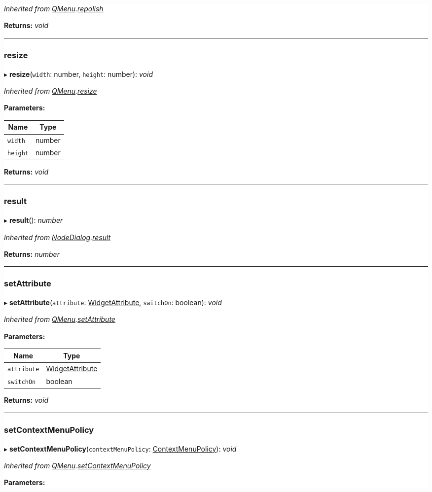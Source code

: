 *Inherited from [QMenu](qmenu.md).[repolish](qmenu.md#repolish)*

**Returns:** *void*

___

###  resize

▸ **resize**(`width`: number, `height`: number): *void*

*Inherited from [QMenu](qmenu.md).[resize](qmenu.md#resize)*

**Parameters:**

Name | Type |
------ | ------ |
`width` | number |
`height` | number |

**Returns:** *void*

___

###  result

▸ **result**(): *number*

*Inherited from [NodeDialog](nodedialog.md).[result](nodedialog.md#result)*

**Returns:** *number*

___

###  setAttribute

▸ **setAttribute**(`attribute`: [WidgetAttribute](../enums/widgetattribute.md), `switchOn`: boolean): *void*

*Inherited from [QMenu](qmenu.md).[setAttribute](qmenu.md#setattribute)*

**Parameters:**

Name | Type |
------ | ------ |
`attribute` | [WidgetAttribute](../enums/widgetattribute.md) |
`switchOn` | boolean |

**Returns:** *void*

___

###  setContextMenuPolicy

▸ **setContextMenuPolicy**(`contextMenuPolicy`: [ContextMenuPolicy](../enums/contextmenupolicy.md)): *void*

*Inherited from [QMenu](qmenu.md).[setContextMenuPolicy](qmenu.md#setcontextmenupolicy)*

**Parameters:**
